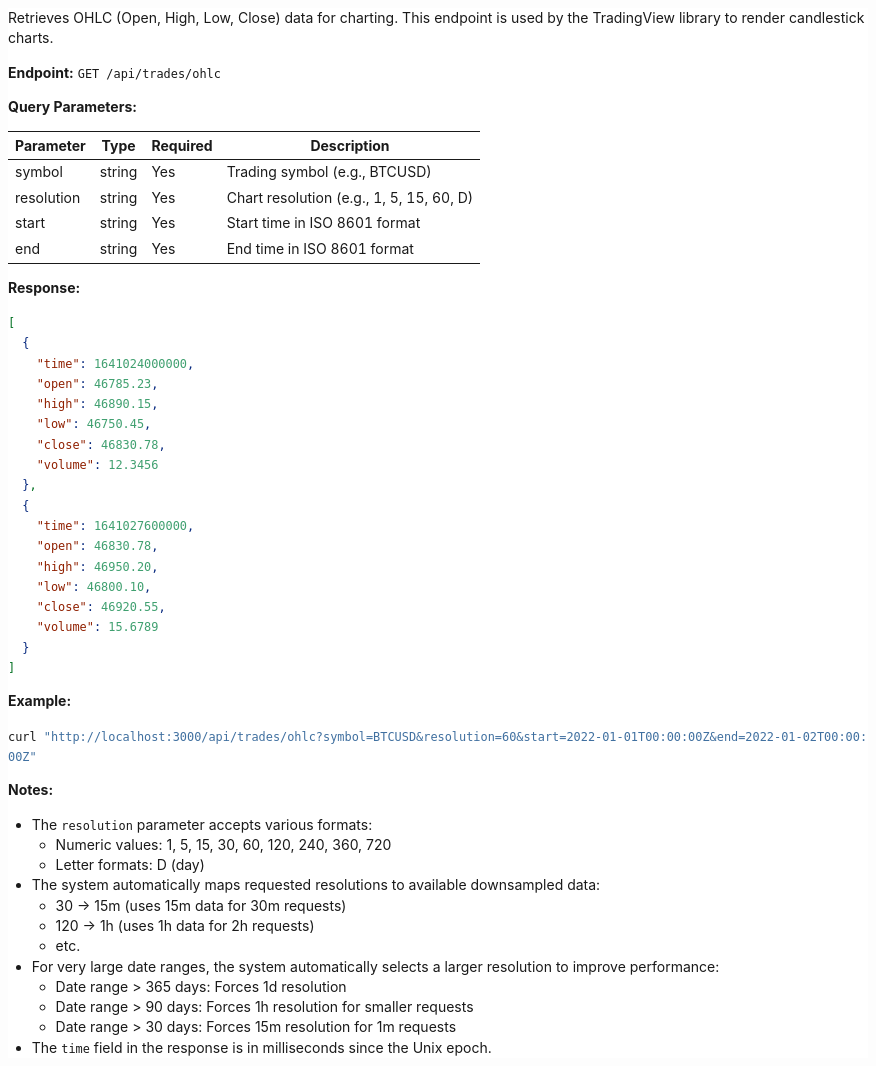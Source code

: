 Retrieves OHLC (Open, High, Low, Close) data for charting. This endpoint is used by the TradingView library to render candlestick charts.

**Endpoint:** `GET /api/trades/ohlc`

**Query Parameters:**

| Parameter  | Type   | Required | Description                                      |
|------------|--------|----------|--------------------------------------------------|
| symbol     | string | Yes      | Trading symbol (e.g., BTCUSD)                    |
| resolution | string | Yes      | Chart resolution (e.g., 1, 5, 15, 60, D)         |
| start      | string | Yes      | Start time in ISO 8601 format                    |
| end        | string | Yes      | End time in ISO 8601 format                      |

**Response:**

```json
[
  {
    "time": 1641024000000,
    "open": 46785.23,
    "high": 46890.15,
    "low": 46750.45,
    "close": 46830.78,
    "volume": 12.3456
  },
  {
    "time": 1641027600000,
    "open": 46830.78,
    "high": 46950.20,
    "low": 46800.10,
    "close": 46920.55,
    "volume": 15.6789
  }
]
```

**Example:**

```bash
curl "http://localhost:3000/api/trades/ohlc?symbol=BTCUSD&resolution=60&start=2022-01-01T00:00:00Z&end=2022-01-02T00:00:00Z"
```

**Notes:**

- The `resolution` parameter accepts various formats:
  - Numeric values: 1, 5, 15, 30, 60, 120, 240, 360, 720
  - Letter formats: D (day)
- The system automatically maps requested resolutions to available downsampled data:
  - 30 → 15m (uses 15m data for 30m requests)
  - 120 → 1h (uses 1h data for 2h requests)
  - etc.
- For very large date ranges, the system automatically selects a larger resolution to improve performance:
  - Date range > 365 days: Forces 1d resolution
  - Date range > 90 days: Forces 1h resolution for smaller requests
  - Date range > 30 days: Forces 15m resolution for 1m requests
- The `time` field in the response is in milliseconds since the Unix epoch.
